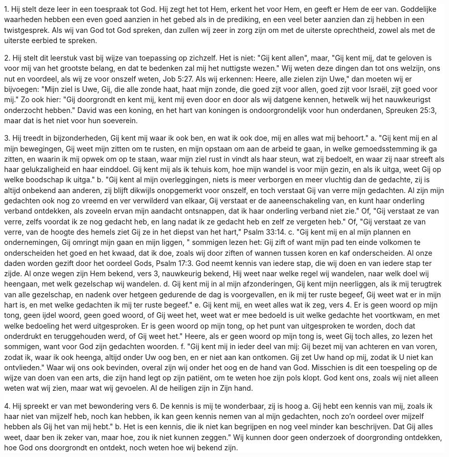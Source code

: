 1\. Hij stelt deze leer in een toespraak tot God. Hij zegt het tot Hem, erkent het voor Hem, en geeft er Hem de eer van. Goddelijke waarheden hebben een even goed aanzien in het gebed als in de prediking, en een veel beter aanzien dan zij hebben in een twistgesprek. Als wij van God tot God spreken, dan zullen wij zeer in zorg zijn om met de uiterste oprechtheid, zowel als met de uiterste eerbied te spreken.

2\. Hij stelt dit leerstuk vast bij wijze van toepassing op zichzelf. Het is niet: "Gij kent allen", maar, "Gij kent mij, dat te geloven is voor mij van het grootste belang, en dat te bedenken zal mij het nuttigste wezen." Wij weten deze dingen dan tot ons welzijn, ons nut en voordeel, als wij ze voor onszelf weten, Job 5:27. Als wij erkennen: Heere, alle zielen zijn Uwe," dan moeten wij er bijvoegen: "Mijn ziel is Uwe, Gij, die alle zonde haat, haat mijn zonde, die goed zijt voor allen, goed zijt voor Israël, zijt goed voor mij." Zo ook hier: "Gij doorgrondt en kent mij, kent mij even door en door als wij datgene kennen, hetwelk wij het nauwkeurigst onderzocht hebben." David was een koning, en het hart van koningen is ondoorgrondelijk voor hun onderdanen, Spreuken 25:3, maar dat is het niet voor hun soeverein.

3\. Hij treedt in bijzonderheden, Gij kent mij waar ik ook ben, en wat ik ook doe, mij en alles wat mij behoort." 
a. "Gij kent mij en al mijn bewegingen, Gij weet mijn zitten om te rusten, en mijn opstaan om aan de arbeid te gaan, in welke gemoedsstemming ik ga zitten, en waarin ik mij opwek om op te staan, waar mijn ziel rust in vindt als haar steun, wat zij bedoelt, en waar zij naar streeft als haar gelukzaligheid en haar einddoel. Gij kent mij als ik tehuis kom, hoe mijn wandel is voor mijn gezin, en als ik uitga, weet Gij op welke boodschap ik uitga." b. "Gij kent al mijn overleggingen, niets is meer verborgen en meer vluchtig dan de gedachte, zij is altijd onbekend aan anderen, zij blijft dikwijls onopgemerkt voor onszelf, en toch verstaat Gij van verre mijn gedachten. Al zijn mijn gedachten ook nog zo vreemd en ver verwilderd van elkaar, Gij verstaat er de aaneenschakeling van, en kunt haar onderling verband ontdekken, als zoveeln ervan mijn aandacht ontsnappen, dat ik haar onderling verband niet zie." Of, "Gij verstaat ze van verre, zelfs voordat ik ze nog gedacht heb, en lang nadat ik ze gedacht heb en zelf ze vergeten heb." Of, "Gij verstaat ze van verre, van de hoogte des hemels ziet Gij ze in het diepst van het hart," Psalm 33:14.
c. "Gij kent mij en al mijn plannen en ondernemingen, Gij omringt mijn gaan en mijn liggen, " sommigen lezen het: Gij zift of want mijn pad ten einde volkomen te onderscheiden het goed en het kwaad, dat ik doe, zoals wij door ziften of wannen tussen koren en kaf onderscheiden. Al onze daden worden gezift door het oordeel Gods, Psalm 17:3. God neemt kennis van iedere stap, die wij doen en van iedere stap ter zijde. Al onze wegen zijn Hem bekend, vers 3, nauwkeurig bekend, Hij weet naar welke regel wij wandelen, naar welk doel wij heengaan, met welk gezelschap wij wandelen.
d. Gij kent mij in al mijn afzonderingen, Gij kent mijn neerliggen, als ik mij terugtrek van alle gezelschap, en nadenk over hetgeen gedurende de dag is voorgevallen, en ik mij ter ruste begeef, Gij weet wat er in mijn hart is, en met welke gedachten ik mij ter ruste begeef." 
e. Gij kent mij, en weet alles wat ik zeg, vers 4. Er is geen woord op mijn tong, geen ijdel woord, geen goed woord, of Gij weet het, weet wat er mee bedoeld is uit welke gedachte het voortkwam, en met welke bedoeling het werd uitgesproken. Er is geen woord op mijn tong, op het punt van uitgesproken te worden, doch dat onderdrukt en teruggehouden werd, of Gij weet het." Heere, als er geen woord op mijn tong is, weet Gij toch alles, zo lezen het sommigen, want voor God zijn gedachten woorden.
f. "Gij kent mij in ieder deel van mij: Gij bezet mij van achteren en van voren, zodat ik, waar ik ook heenga, altijd onder Uw oog ben, en er niet aan kan ontkomen. Gij zet Uw hand op mij, zodat ik U niet kan ontvlieden." Waar wij ons ook bevinden, overal zijn wij onder het oog en de hand van God. Misschien is dit een toespeling op de wijze van doen van een arts, die zijn hand legt op zijn patiënt, om te weten hoe zijn pols klopt. God kent ons, zoals wij niet alleen weten wat wij zien, maar wat wij gevoelen. Al de heiligen zijn in Zijn hand.

4\. Hij spreekt er van met bewondering vers 6. De kennis is mij te wonderbaar, zij is hoog a. Gij hebt een kennis van mij, zoals ik haar niet van mijzelf heb, noch kan hebben, ik kan geen kennis nemen van al mijn gedachten, noch zo’n oordeel over mijzelf hebben als Gij het van mij hebt." b. Het is een kennis, die ik niet kan begrijpen en nog veel minder kan beschrijven. Dat Gij alles weet, daar ben ik zeker van, maar hoe, zou ik niet kunnen zeggen." Wij kunnen door geen onderzoek of doorgronding ontdekken, hoe God ons doorgrondt en ontdekt, noch weten hoe wij bekend zijn.
